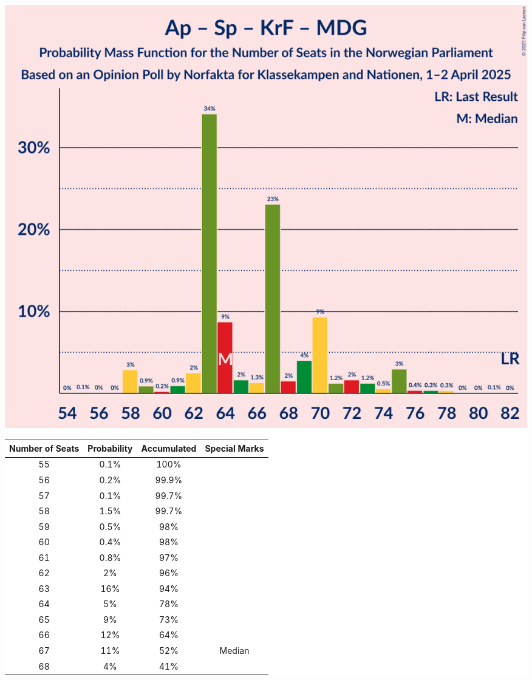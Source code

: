 ![Graph with seats probability mass function not yet produced](2025-04-02-Norfakta-coalitions-seats-pmf-ap–sp–krf–mdg.png "Seats Probability Mass Function")

| Number of Seats | Probability | Accumulated | Special Marks |
|:---------------:|:-----------:|:-----------:|:-------------:|
| 55 | 0.1% | 100% |  |
| 56 | 0.2% | 99.9% |  |
| 57 | 0.1% | 99.7% |  |
| 58 | 1.5% | 99.7% |  |
| 59 | 0.5% | 98% |  |
| 60 | 0.4% | 98% |  |
| 61 | 0.8% | 97% |  |
| 62 | 2% | 96% |  |
| 63 | 16% | 94% |  |
| 64 | 5% | 78% |  |
| 65 | 9% | 73% |  |
| 66 | 12% | 64% |  |
| 67 | 11% | 52% | Median |
| 68 | 4% | 41% |  |